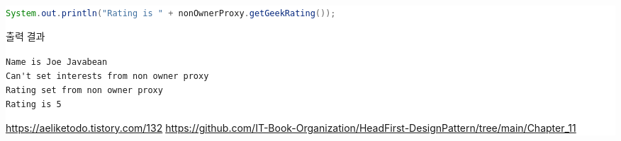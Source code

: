 ```java
System.out.println("Rating is " + nonOwnerProxy.getGeekRating());
```



출력 결과

```
Name is Joe Javabean
Can't set interests from non owner proxy
Rating set from non owner proxy
Rating is 5
```


https://aeliketodo.tistory.com/132
https://github.com/IT-Book-Organization/HeadFirst-DesignPattern/tree/main/Chapter_11